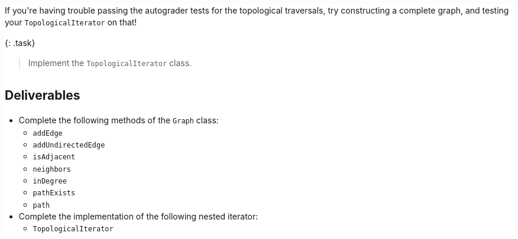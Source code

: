 If you're having trouble passing the autograder tests for the topological traversals, try constructing a complete graph, and testing your `TopologicalIterator` on that!

{: .task}
>Implement the `TopologicalIterator` class.

## Deliverables

- Complete the following methods of the `Graph` class:
  - `addEdge`
  - `addUndirectedEdge`
  - `isAdjacent`
  - `neighbors`
  - `inDegree`
  - `pathExists`
  - `path`
- Complete the implementation of the following nested iterator:
  - `TopologicalIterator`
